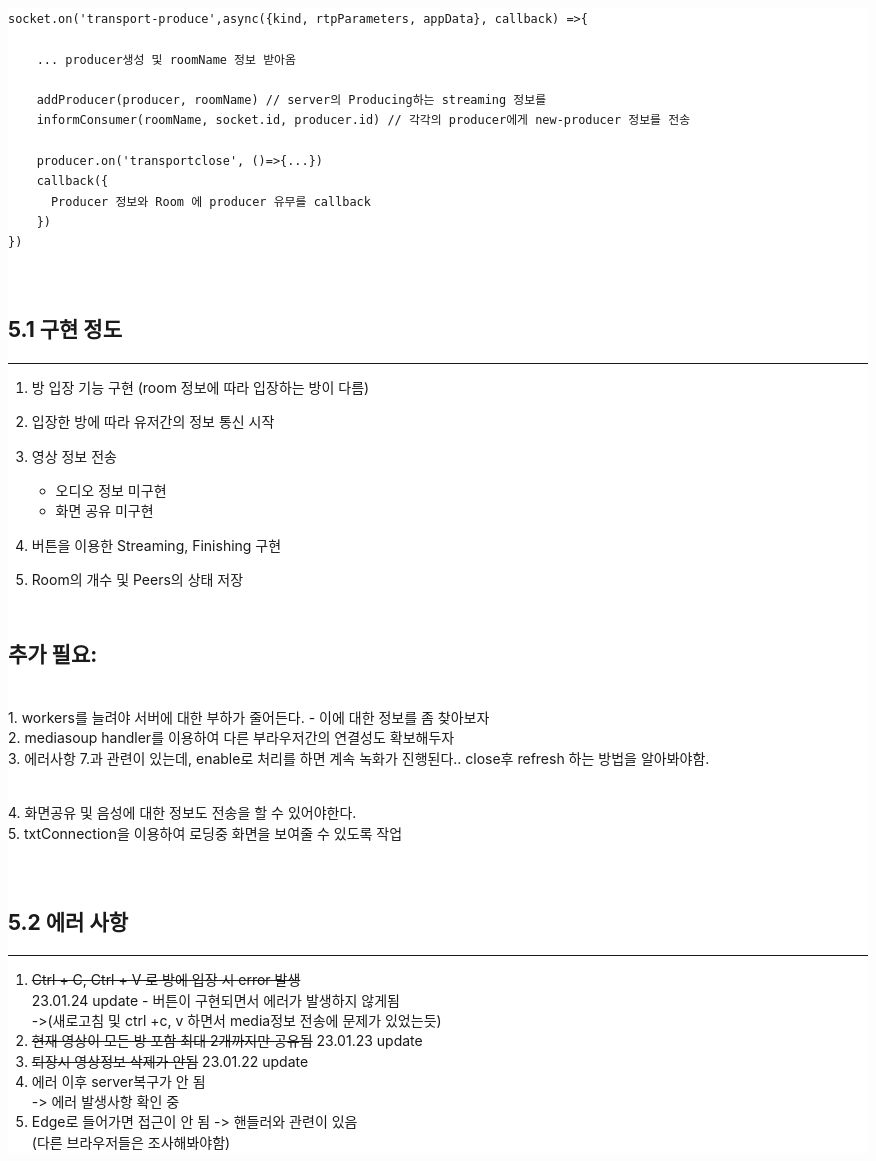 ```
socket.on('transport-produce',async({kind, rtpParameters, appData}, callback) =>{

    ... producer생성 및 roomName 정보 받아옴

    addProducer(producer, roomName) // server의 Producing하는 streaming 정보를 
    informConsumer(roomName, socket.id, producer.id) // 각각의 producer에게 new-producer 정보를 전송

    producer.on('transportclose', ()=>{...})
    callback({
      Producer 정보와 Room 에 producer 유무를 callback
    })
})

```

<br>


## **5.1 구현 정도**
---
1. 방 입장 기능 구현 (room 정보에 따라 입장하는 방이 다름)

2. 입장한 방에 따라 유저간의 정보 통신 시작

3. 영상 정보 전송 
    - 오디오 정보 미구현
    - 화면 공유 미구현

4. 버튼을 이용한 Streaming, Finishing 구현

5. Room의 개수 및 Peers의 상태 저장
<br><br>

## 추가 필요: 
<br>1. workers를 늘려야 서버에 대한 부하가 줄어든다. - 이에 대한 정보를 좀 찾아보자
<br>2. mediasoup handler를 이용하여 다른 부라우저간의 연결성도 확보해두자
<br>3. 에러사항 7.과 관련이 있는데, enable로 처리를 하면 계속 녹화가 진행된다.. close후 refresh 하는 방법을 알아봐야함.

<br>4. 화면공유 및 음성에 대한 정보도 전송을 할 수 있어야한다.
<br>5. txtConnection을 이용하여 로딩중 화면을 보여줄 수 있도록 작업

<br>

## **5.2 에러 사항**
---
1. ~~Ctrl + C, Ctrl + V 로 방에 입장 시 error 발생~~ <br>23.01.24 update - 버튼이 구현되면서 에러가 발생하지 않게됨<br>->(새로고침 및 ctrl +c, v 하면서 media정보 전송에 문제가 있었는듯)
2. ~~현재 영상이 모든 방 포함 최대 2개까지만 공유됨~~ 23.01.23 update 
3. ~~퇴장시 영상정보 삭제가 안됨~~ 23.01.22 update 
4. 에러 이후 server복구가 안 됨 <br> -> 에러 발생사항 확인 중
5. Edge로 들어가면 접근이 안 됨 -> 핸들러와 관련이 있음<br>(다른 브라우저들은 조사해봐야함)